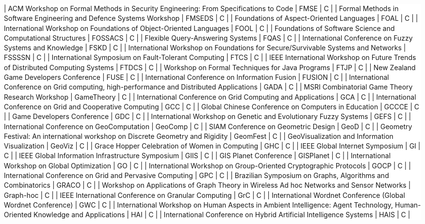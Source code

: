 | ACM Workshop on Formal Methods in Security Engineering: From Specifications to Code | FMSE                   | C    |
| Formal Methods in Software Engineering and Defence Systems Workshop | FMSEDS                 | C    |
| Foundations of Aspect-Oriented Languages                     | FOAL                   | C    |
| International Workshop on Foundations of Object-Oriented Languages | FOOL                   | C    |
| Foundations of Software Science and Computational Structures | FOSSACS                | C    |
| Flexible Query-Answering Systems                             | FQAS                   | C    |
| International Conference on Fuzzy Systems and Knowledge      | FSKD                   | C    |
| International Workshop on Foundations for Secure/Survivable Systems and Networks | FSSSSN                 | C    |
| International Symposium on Fault-Tolerant Computing          | FTCS                   | C    |
| IEEE International Workshop on Future Trends of Distributed Computing Systems | FTDCS                  | C    |
| Workshop on Formal Techniques for Java Programs              | FTJP                   | C    |
| New Zealand Game Developers Conference                       | FUSE                   | C    |
| International Conference on Information Fusion               | FUSION                 | C    |
| International Conference on Grid computing, high-performance and Distributed Applications | GADA                   | C    |
| MSRI Combinatorial Game Theory Research Workshop             | GameTheory             | C    |
| International Conference on Grid Computing and Applications  | GCA                    | C    |
| International Conference on Grid and Cooperative Computing   | GCC                    | C    |
| Global Chinese Conference on Computers in Education          | GCCCE                  | C    |
| Game Developers Conference                                   | GDC                    | C    |
| International Workshop on Genetic and Evolutionary Fuzzy Systems | GEFS                   | C    |
| International Conference on GeoComputation                   | GeoComp                | C    |
| SIAM Conference on Geometric Design                          | GeoD                   | C    |
| Geometry Festival: An international workshop on Discrete Geometry and Rigidity | GeomFest               | C    |
| GeoVisualization and Information Visualization               | GeoViz                 | C    |
| Grace Hopper Celebration of Women in Computing               | GHC                    | C    |
| IEEE Global Internet Symposium                               | GI                     | C    |
| IEEE Global Information Infrastructure Symposium             | GIIS                   | C    |
| GIS Planet Conference                                        | GISPlanet              | C    |
| International Workshop on Global Optimization                | GO                     | C    |
| International Workshop on Group-Oriented Cryptographic Protocols | GOCP                   | C    |
| International Conference on Grid and Pervasive Computing     | GPC                    | C    |
| Brazilian Symposium on Graphs, Algorithms and Combinatorics  | GRACO                  | C    |
| Workshop on Applications of Graph Theory in Wireless Ad hoc Networks and Sensor Networks | Graph-hoc              | C    |
| IEEE International Conference on Granular Computing          | GrC                    | C    |
| International Wordnet Conference (Global Wordnet Conference) | GWC                    | C    |
| International Workshop on Human Aspects in Ambient Intelligence: Agent Technology, Human-Oriented Knowledge and Applications | HAI                    | C    |
| International Conference on Hybrid Artificial Intelligence Systems | HAIS                   | C    |